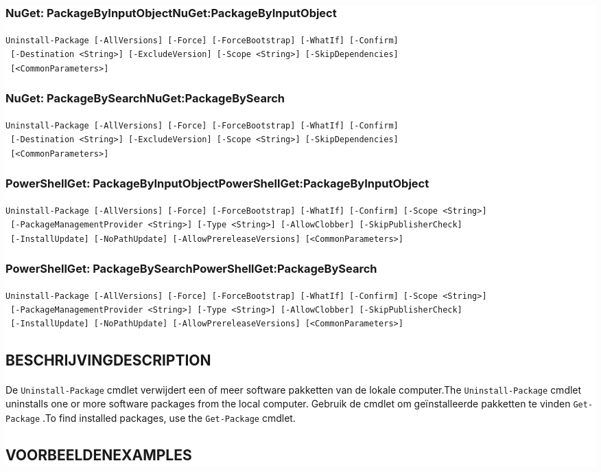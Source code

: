 ### <span data-ttu-id="5ad3e-109">NuGet: PackageByInputObject</span><span class="sxs-lookup"><span data-stu-id="5ad3e-109">NuGet:PackageByInputObject</span></span>

```
Uninstall-Package [-AllVersions] [-Force] [-ForceBootstrap] [-WhatIf] [-Confirm]
 [-Destination <String>] [-ExcludeVersion] [-Scope <String>] [-SkipDependencies]
 [<CommonParameters>]
```

### <span data-ttu-id="5ad3e-110">NuGet: PackageBySearch</span><span class="sxs-lookup"><span data-stu-id="5ad3e-110">NuGet:PackageBySearch</span></span>

```
Uninstall-Package [-AllVersions] [-Force] [-ForceBootstrap] [-WhatIf] [-Confirm]
 [-Destination <String>] [-ExcludeVersion] [-Scope <String>] [-SkipDependencies]
 [<CommonParameters>]
```

### <span data-ttu-id="5ad3e-111">PowerShellGet: PackageByInputObject</span><span class="sxs-lookup"><span data-stu-id="5ad3e-111">PowerShellGet:PackageByInputObject</span></span>

```
Uninstall-Package [-AllVersions] [-Force] [-ForceBootstrap] [-WhatIf] [-Confirm] [-Scope <String>]
 [-PackageManagementProvider <String>] [-Type <String>] [-AllowClobber] [-SkipPublisherCheck]
 [-InstallUpdate] [-NoPathUpdate] [-AllowPrereleaseVersions] [<CommonParameters>]
```

### <span data-ttu-id="5ad3e-112">PowerShellGet: PackageBySearch</span><span class="sxs-lookup"><span data-stu-id="5ad3e-112">PowerShellGet:PackageBySearch</span></span>

```
Uninstall-Package [-AllVersions] [-Force] [-ForceBootstrap] [-WhatIf] [-Confirm] [-Scope <String>]
 [-PackageManagementProvider <String>] [-Type <String>] [-AllowClobber] [-SkipPublisherCheck]
 [-InstallUpdate] [-NoPathUpdate] [-AllowPrereleaseVersions] [<CommonParameters>]
```

## <span data-ttu-id="5ad3e-113">BESCHRIJVING</span><span class="sxs-lookup"><span data-stu-id="5ad3e-113">DESCRIPTION</span></span>

<span data-ttu-id="5ad3e-114">De `Uninstall-Package` cmdlet verwijdert een of meer software pakketten van de lokale computer.</span><span class="sxs-lookup"><span data-stu-id="5ad3e-114">The `Uninstall-Package` cmdlet uninstalls one or more software packages from the local computer.</span></span> <span data-ttu-id="5ad3e-115">Gebruik de cmdlet om geïnstalleerde pakketten te vinden `Get-Package` .</span><span class="sxs-lookup"><span data-stu-id="5ad3e-115">To find installed packages, use the `Get-Package` cmdlet.</span></span>

## <span data-ttu-id="5ad3e-116">VOORBEELDEN</span><span class="sxs-lookup"><span data-stu-id="5ad3e-116">EXAMPLES</span></span>
